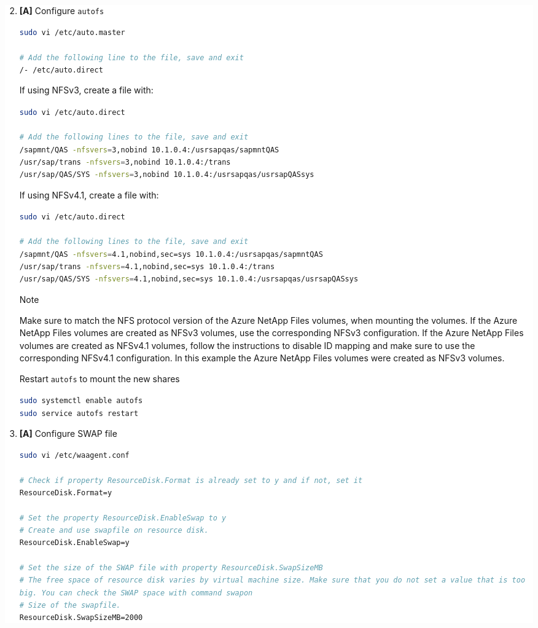 2. **[A]** Configure `autofs`

   ```bash
   sudo vi /etc/auto.master
   
   # Add the following line to the file, save and exit
   /- /etc/auto.direct
   ```

   If using NFSv3, create a file with:

   ```bash
   sudo vi /etc/auto.direct
   
   # Add the following lines to the file, save and exit
   /sapmnt/QAS -nfsvers=3,nobind 10.1.0.4:/usrsapqas/sapmntQAS
   /usr/sap/trans -nfsvers=3,nobind 10.1.0.4:/trans
   /usr/sap/QAS/SYS -nfsvers=3,nobind 10.1.0.4:/usrsapqas/usrsapQASsys
   ```

   If using NFSv4.1, create a file with:

   ```bash
   sudo vi /etc/auto.direct
   
   # Add the following lines to the file, save and exit
   /sapmnt/QAS -nfsvers=4.1,nobind,sec=sys 10.1.0.4:/usrsapqas/sapmntQAS
   /usr/sap/trans -nfsvers=4.1,nobind,sec=sys 10.1.0.4:/trans
   /usr/sap/QAS/SYS -nfsvers=4.1,nobind,sec=sys 10.1.0.4:/usrsapqas/usrsapQASsys
   ```

   > [!NOTE]
   > Make sure to match the NFS protocol version of the Azure NetApp Files volumes, when mounting the volumes. If the Azure NetApp Files volumes are created as NFSv3 volumes, use the corresponding NFSv3 configuration. If the Azure NetApp Files volumes are created as NFSv4.1 volumes, follow the instructions to disable ID mapping and make sure to use the corresponding NFSv4.1 configuration. In this example the Azure NetApp Files volumes were created as NFSv3 volumes.  

   Restart `autofs` to mount the new shares

   ```bash
   sudo systemctl enable autofs
   sudo service autofs restart
   ```

3. **[A]** Configure SWAP file

   ```bash
   sudo vi /etc/waagent.conf
   
   # Check if property ResourceDisk.Format is already set to y and if not, set it
   ResourceDisk.Format=y
   
   # Set the property ResourceDisk.EnableSwap to y
   # Create and use swapfile on resource disk.
   ResourceDisk.EnableSwap=y
   
   # Set the size of the SWAP file with property ResourceDisk.SwapSizeMB
   # The free space of resource disk varies by virtual machine size. Make sure that you do not set a value that is too big. You can check the SWAP space with command swapon
   # Size of the swapfile.
   ResourceDisk.SwapSizeMB=2000
   ```
